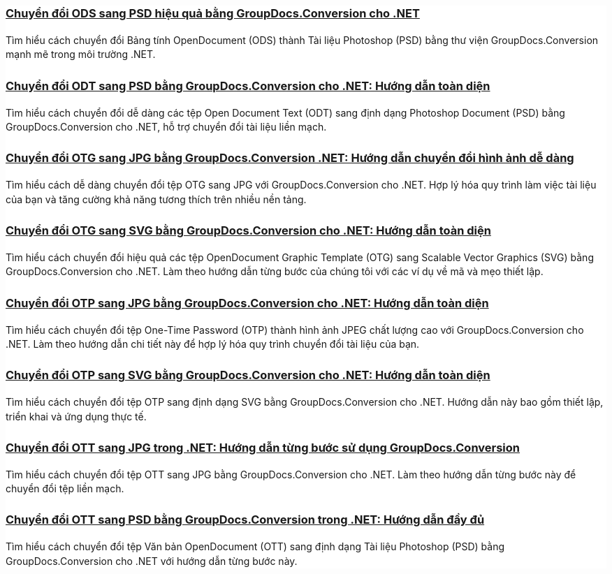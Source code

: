 ### [Chuyển đổi ODS sang PSD hiệu quả bằng GroupDocs.Conversion cho .NET](./convert-ods-psd-groupdocs-conversion-dotnet/)
Tìm hiểu cách chuyển đổi Bảng tính OpenDocument (ODS) thành Tài liệu Photoshop (PSD) bằng thư viện GroupDocs.Conversion mạnh mẽ trong môi trường .NET.

### [Chuyển đổi ODT sang PSD bằng GroupDocs.Conversion cho .NET: Hướng dẫn toàn diện](./convert-odt-to-psd-groupdocs-net/)
Tìm hiểu cách chuyển đổi dễ dàng các tệp Open Document Text (ODT) sang định dạng Photoshop Document (PSD) bằng GroupDocs.Conversion cho .NET, hỗ trợ chuyển đổi tài liệu liền mạch.

### [Chuyển đổi OTG sang JPG bằng GroupDocs.Conversion .NET: Hướng dẫn chuyển đổi hình ảnh dễ dàng](./convert-otg-to-jpg-groupdocs-conversion-net/)
Tìm hiểu cách dễ dàng chuyển đổi tệp OTG sang JPG với GroupDocs.Conversion cho .NET. Hợp lý hóa quy trình làm việc tài liệu của bạn và tăng cường khả năng tương thích trên nhiều nền tảng.

### [Chuyển đổi OTG sang SVG bằng GroupDocs.Conversion cho .NET: Hướng dẫn toàn diện](./convert-otg-to-svg-groupdocs-conversion-net/)
Tìm hiểu cách chuyển đổi hiệu quả các tệp OpenDocument Graphic Template (OTG) sang Scalable Vector Graphics (SVG) bằng GroupDocs.Conversion cho .NET. Làm theo hướng dẫn từng bước của chúng tôi với các ví dụ về mã và mẹo thiết lập.

### [Chuyển đổi OTP sang JPG bằng GroupDocs.Conversion cho .NET: Hướng dẫn toàn diện](./convert-otp-to-jpg-groupdocs-conversion-net/)
Tìm hiểu cách chuyển đổi tệp One-Time Password (OTP) thành hình ảnh JPEG chất lượng cao với GroupDocs.Conversion cho .NET. Làm theo hướng dẫn chi tiết này để hợp lý hóa quy trình chuyển đổi tài liệu của bạn.

### [Chuyển đổi OTP sang SVG bằng GroupDocs.Conversion cho .NET: Hướng dẫn toàn diện](./convert-otp-to-svg-groupdocs-conversion-net/)
Tìm hiểu cách chuyển đổi tệp OTP sang định dạng SVG bằng GroupDocs.Conversion cho .NET. Hướng dẫn này bao gồm thiết lập, triển khai và ứng dụng thực tế.

### [Chuyển đổi OTT sang JPG trong .NET: Hướng dẫn từng bước sử dụng GroupDocs.Conversion](./convert-ott-to-jpg-groupdocs-conversion-dotnet/)
Tìm hiểu cách chuyển đổi tệp OTT sang JPG bằng GroupDocs.Conversion cho .NET. Làm theo hướng dẫn từng bước này để chuyển đổi tệp liền mạch.

### [Chuyển đổi OTT sang PSD bằng GroupDocs.Conversion trong .NET: Hướng dẫn đầy đủ](./convert-ott-to-psd-groupdocs-dotnet/)
Tìm hiểu cách chuyển đổi tệp Văn bản OpenDocument (OTT) sang định dạng Tài liệu Photoshop (PSD) bằng GroupDocs.Conversion cho .NET với hướng dẫn từng bước này.
